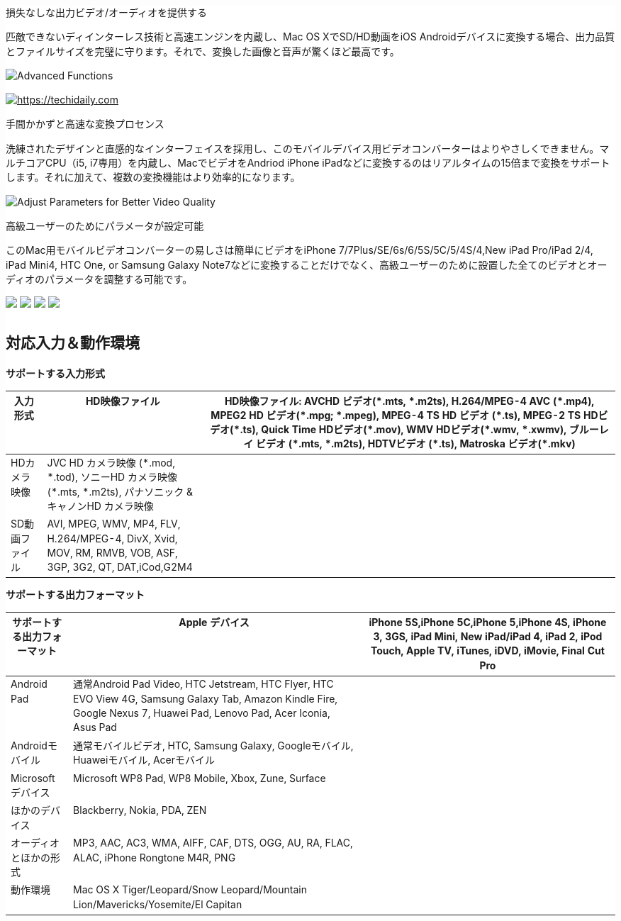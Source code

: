 損失なしな出力ビデオ/オーディオを提供する

匹敵できないディインターレス技術と高速エンジンを内蔵し、Mac OS XでSD/HD動画をiOS Androidデバイスに変換する場合、出力品質とファイルサイズを完璧に守ります。それで、変換した画像と音声が驚くほど最高です。

![Advanced Functions](https://www.macxdvd.com/mobile-video-converter-for-mac/image/hdvideoconverter.jpg) 


<a href="https://aligracehair.sjv.io/c/5597632/2135415/19272" target="_top" id="2135415">
  <img src="//a.impactradius-go.com/display-ad/19272-2135415" border="0" alt="https://techidaily.com" width="320" height="90"/>
</a>
<img height="0" width="0" src="https://aligracehair.sjv.io/i/5597632/2135415/19272" style="position:absolute;visibility:hidden;" border="0" />

手間かかずと高速な変換プロセンス

洗練されたデザインと直感的なインターフェイスを採用し、このモバイルデバイス用ビデオコンバーターはよりやさしくできません。マルチコアCPU（i5, i7専用）を内蔵し、MacでビデオをAndriod iPhone iPadなどに変換するのはリアルタイムの15倍まで変換をサポートします。それに加えて、複数の変換機能はより効率的になります。

![Adjust Parameters for Better Video Quality](https://www.macxdvd.com/mobile-video-converter-for-mac/image/mac6.jpg) 

高級ユーザーのためにパラメータが設定可能

このMac用モバイルビデオコンバーターの易しさは簡単にビデオをiPhone 7/7Plus/SE/6s/6/5S/5C/5/4S/4,New iPad Pro/iPad 2/4, iPad Mini4, HTC One, or Samsung Galaxy Note7などに変換することだけでなく、高級ユーザーのために設置した全てのビデオとオーディオのパラメータを調整する可能です。

![](https://www.macxdvd.com/mobile-video-converter-for-mac/../i-pic/prd-ipad-logo.jpg) ![](https://www.macxdvd.com/mobile-video-converter-for-mac/../i-pic/prd-itunes-logo.jpg) ![](https://www.macxdvd.com/mobile-video-converter-for-mac/../i-pic/prd-quicktime-logo.jpg) ![](https://www.macxdvd.com/mobile-video-converter-for-mac/../i-pic/prd-youtube-logo.jpg) 

## 対応入力＆動作環境

**サポートする入力形式**

| 入力形式     | HD映像ファイル                                                                                                 | HD映像ファイル: AVCHD ビデオ(\*.mts, \*.m2ts), H.264/MPEG-4 AVC (\*.mp4), MPEG2 HD ビデオ(\*.mpg; \*.mpeg), MPEG-4 TS HD ビデオ (\*.ts), MPEG-2 TS HDビデオ(\*.ts), Quick Time HDビデオ(\*.mov), WMV HDビデオ(\*.wmv, \*.xwmv), ブルーレイ ビデオ (\*.mts, \*.m2ts), HDTVビデオ (\*.ts), Matroska ビデオ(\*.mkv) |
| -------- | -------------------------------------------------------------------------------------------------------- | -------------------------------------------------------------------------------------------------------------------------------------------------------------------------------------------------------------------------------------------------------------------------- |
| HDカメラ映像  | JVC HD カメラ映像 (\*.mod, \*.tod), ソニーHD カメラ映像(\*.mts, \*.m2ts), パナソニック & キャノンHD カメラ映像                       |                                                                                                                                                                                                                                                                            |
| SD動画ファイル | AVI, MPEG, WMV, MP4, FLV, H.264/MPEG-4, DivX, Xvid, MOV, RM, RMVB, VOB, ASF, 3GP, 3G2, QT, DAT,iCod,G2M4 |                                                                                                                                                                                                                                                                            |

**サポートする出力フォーマット**

| サポートする出力フォーマット | Apple デバイス                                                                                                                                                            | iPhone 5S,iPhone 5C,iPhone 5,iPhone 4S, iPhone 3, 3GS, iPad Mini, New iPad/iPad 4, iPad 2, iPod Touch, Apple TV, iTunes, iDVD, iMovie, Final Cut Pro |
| -------------- | --------------------------------------------------------------------------------------------------------------------------------------------------------------------- | ---------------------------------------------------------------------------------------------------------------------------------------------------- |
| Android Pad    | 通常Android Pad Video, HTC Jetstream, HTC Flyer, HTC EVO View 4G, Samsung Galaxy Tab, Amazon Kindle Fire, Google Nexus 7, Huawei Pad, Lenovo Pad, Acer Iconia, Asus Pad |                                                                                                                                                      |
| Androidモバイル    | 通常モバイルビデオ, HTC, Samsung Galaxy, Googleモバイル, Huaweiモバイル, Acerモバイル                                                                                                      |                                                                                                                                                      |
| Microsoft デバイス | Microsoft WP8 Pad, WP8 Mobile, Xbox, Zune, Surface                                                                                                                    |                                                                                                                                                      |
| ほかのデバイス        | Blackberry, Nokia, PDA, ZEN                                                                                                                                           |                                                                                                                                                      |
| オーディオとほかの形式    | MP3, AAC, AC3, WMA, AIFF, CAF, DTS, OGG, AU, RA, FLAC, ALAC, iPhone Rongtone M4R, PNG                                                                                 |                                                                                                                                                      |
| 動作環境           | Mac OS X Tiger/Leopard/Snow Leopard/Mountain Lion/Mavericks/Yosemite/El Capitan                                                                                       |                                                                                                                                                      |


<a href="https://appsumo.8odi.net/c/5597632/2129739/7443" target="_top" id="2129739">